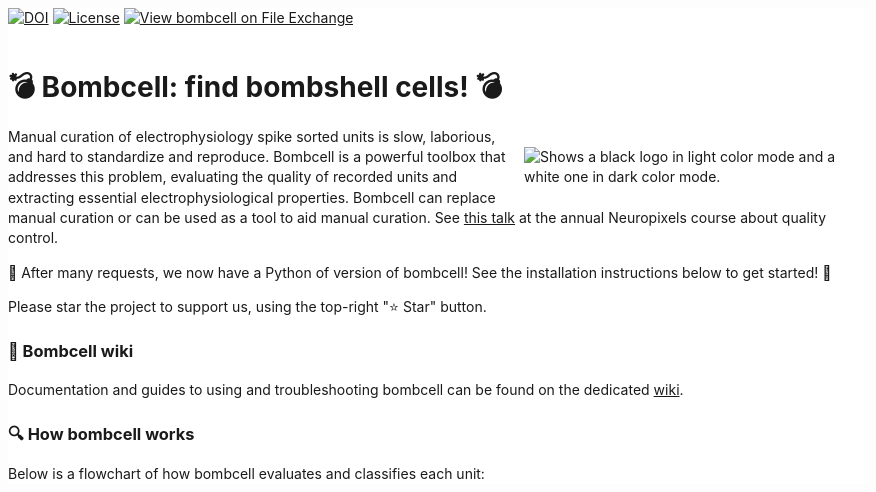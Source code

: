 [![DOI](https://zenodo.org/badge/DOI/10.5281/zenodo.8172821.svg)](https://doi.org/10.5281/zenodo.8172821)
[![License](https://img.shields.io/badge/license-GPLv3-yellow)](https://github.com/Julie-Fabre/bombcell/blob/master/LICENSE)
[![View bombcell on File Exchange](https://www.mathworks.com/matlabcentral/images/matlab-file-exchange.svg)](https://uk.mathworks.com/matlabcentral/fileexchange/136619-bombcell)

# 💣 Bombcell: find bombshell cells! 💣 
<picture>
  <source media="(prefers-color-scheme: light)" srcset="./docs/images/bombcell_logo_crop.svg"  width="40%" title="bombcell" alt="bombcell" align="right" vspace = "20">
  <source media="(prefers-color-scheme: dark)" srcset="./docs/images/bombcell_logo_crop_DARK.svg" width="40%" title="bombcell" alt="bombcell" align="right" vspace = "20">
  <img alt="Shows a black logo in light color mode and a white one in dark color mode." width="25%" title="bombcell" alt="bombcell" align="right" vspace = "20">
</picture>

Manual curation of electrophysiology spike sorted units is slow, laborious, and hard to standardize and reproduce. Bombcell is a powerful toolbox that addresses this problem, evaluating the quality of recorded units and extracting essential electrophysiological properties. Bombcell can replace manual curation or can be used as a tool to aid manual curation. See [this talk](https://youtu.be/CvXUtGzkXIY?si=lHkLN885OCb4WJEv) at the annual Neuropixels course about quality control.

📢 After many requests, we now have a Python of version of bombcell! See the installation instructions below to get started! 📢

Please star the project to support us, using the top-right "⭐ Star" button.

### 📔 Bombcell wiki

Documentation and guides to using and troubleshooting bombcell can be found on the dedicated [wiki](https://github.com/Julie-Fabre/bombcell/wiki).

### 🔍️ How bombcell works

Below is a flowchart of how bombcell evaluates and classifies each unit: